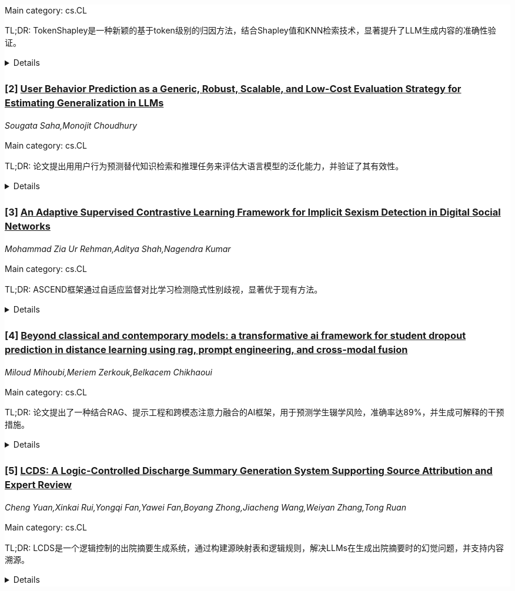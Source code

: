 Main category: cs.CL

TL;DR: TokenShapley是一种新颖的基于token级别的归因方法，结合Shapley值和KNN检索技术，显著提升了LLM生成内容的准确性验证。


<details><summary>Details</summary></details>


### [2] [User Behavior Prediction as a Generic, Robust, Scalable, and Low-Cost Evaluation Strategy for Estimating Generalization in LLMs](https://arxiv.org/abs/2507.05266)
*Sougata Saha,Monojit Choudhury*

Main category: cs.CL

TL;DR: 论文提出用用户行为预测替代知识检索和推理任务来评估大语言模型的泛化能力，并验证了其有效性。


<details><summary>Details</summary></details>


### [3] [An Adaptive Supervised Contrastive Learning Framework for Implicit Sexism Detection in Digital Social Networks](https://arxiv.org/abs/2507.05271)
*Mohammad Zia Ur Rehman,Aditya Shah,Nagendra Kumar*

Main category: cs.CL

TL;DR: ASCEND框架通过自适应监督对比学习检测隐式性别歧视，显著优于现有方法。


<details><summary>Details</summary></details>


### [4] [Beyond classical and contemporary models: a transformative ai framework for student dropout prediction in distance learning using rag, prompt engineering, and cross-modal fusion](https://arxiv.org/abs/2507.05285)
*Miloud Mihoubi,Meriem Zerkouk,Belkacem Chikhaoui*

Main category: cs.CL

TL;DR: 论文提出了一种结合RAG、提示工程和跨模态注意力融合的AI框架，用于预测学生辍学风险，准确率达89%，并生成可解释的干预措施。


<details><summary>Details</summary></details>


### [5] [LCDS: A Logic-Controlled Discharge Summary Generation System Supporting Source Attribution and Expert Review](https://arxiv.org/abs/2507.05319)
*Cheng Yuan,Xinkai Rui,Yongqi Fan,Yawei Fan,Boyang Zhong,Jiacheng Wang,Weiyan Zhang,Tong Ruan*

Main category: cs.CL

TL;DR: LCDS是一个逻辑控制的出院摘要生成系统，通过构建源映射表和逻辑规则，解决LLMs在生成出院摘要时的幻觉问题，并支持内容溯源。


<details><summary>Details</summary></details>

